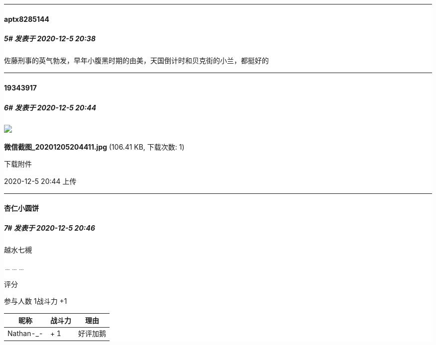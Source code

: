 


*****

####  aptx8285144  
##### 5#       发表于 2020-12-5 20:38




佐藤刑事的英气勃发，早年小腹黑时期的由美，天国倒计时和贝克街的小兰，都挺好的







*****

####  19343917  
##### 6#       发表于 2020-12-5 20:44




<img src="https://img.saraba1st.com/forum/202012/05/204430byjvuje2uaftdcyd.jpg" referrerpolicy="no-referrer">


<strong>微信截图_20201205204411.jpg</strong> (106.41 KB, 下载次数: 1)

下载附件

2020-12-5 20:44 上传












*****

####  杏仁小圆饼  
##### 7#       发表于 2020-12-5 20:46




越水七槻



﹍﹍﹍

评分





 参与人数 1战斗力 +1

|昵称|战斗力|理由|
|----|---|---|
| Nathan-_-| + 1|好评加鹅|
